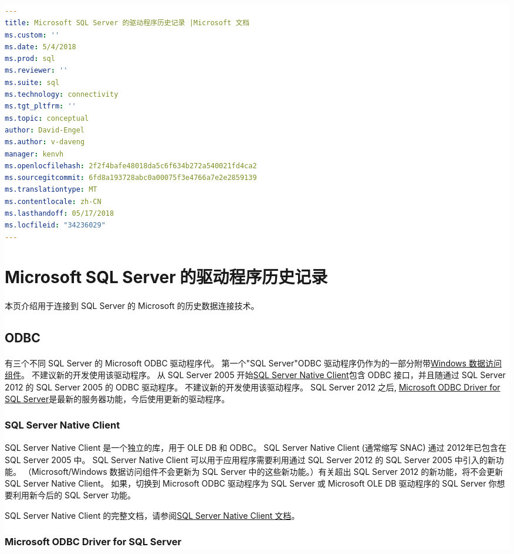 ```yaml
---
title: Microsoft SQL Server 的驱动程序历史记录 |Microsoft 文档
ms.custom: ''
ms.date: 5/4/2018
ms.prod: sql
ms.reviewer: ''
ms.suite: sql
ms.technology: connectivity
ms.tgt_pltfrm: ''
ms.topic: conceptual
author: David-Engel
ms.author: v-daveng
manager: kenvh
ms.openlocfilehash: 2f2f4bafe48018da5c6f634b272a540021fd4ca2
ms.sourcegitcommit: 6fd8a193728abc0a00075f3e4766a7e2e2859139
ms.translationtype: MT
ms.contentlocale: zh-CN
ms.lasthandoff: 05/17/2018
ms.locfileid: "34236029"
---
```

# <a name="driver-history-for-microsoft-sql-server"></a>Microsoft SQL Server 的驱动程序历史记录

本页介绍用于连接到 SQL Server 的 Microsoft 的历史数据连接技术。

## <a name="odbc"></a>ODBC

有三个不同 SQL Server 的 Microsoft ODBC 驱动程序代。 第一个"SQL Server"ODBC 驱动程序仍作为的一部分附带[Windows 数据访问组件](#microsoft-or-windows-data-access-components)。 不建议新的开发使用该驱动程序。 从 SQL Server 2005 开始[SQL Server Native Client](#sql-server-native-client)包含 ODBC 接口，并且随通过 SQL Server 2012 的 SQL Server 2005 的 ODBC 驱动程序。 不建议新的开发使用该驱动程序。 SQL Server 2012 之后, [Microsoft ODBC Driver for SQL Server](#microsoft-odbc-driver-for-sql-server)是最新的服务器功能，今后使用更新的驱动程序。

### <a name="sql-server-native-client"></a>SQL Server Native Client

SQL Server Native Client 是一个独立的库，用于 OLE DB 和 ODBC。 SQL Server Native Client (通常缩写 SNAC) 通过 2012年已包含在 SQL Server 2005 中。 SQL Server Native Client 可以用于应用程序需要利用通过 SQL Server 2012 的 SQL Server 2005 中引入的新功能。 （Microsoft/Windows 数据访问组件不会更新为 SQL Server 中的这些新功能。）有关超出 SQL Server 2012 的新功能，将不会更新 SQL Server Native Client。 如果，切换到 Microsoft ODBC 驱动程序为 SQL Server 或 Microsoft OLE DB 驱动程序的 SQL Server 你想要利用新今后的 SQL Server 功能。

SQL Server Native Client 的完整文档，请参阅[SQL Server Native Client 文档](../relational-databases/native-client/sql-server-native-client-programming.md)。

### <a name="microsoft-odbc-driver-for-sql-server"></a>Microsoft ODBC Driver for SQL Server
